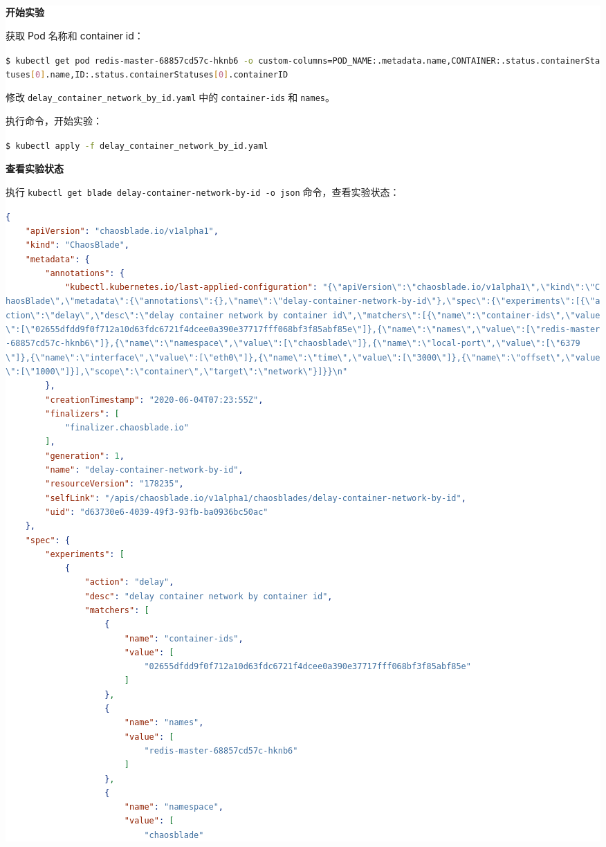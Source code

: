 **开始实验**

获取 Pod 名称和 container id：

```bash
$ kubectl get pod redis-master-68857cd57c-hknb6 -o custom-columns=POD_NAME:.metadata.name,CONTAINER:.status.containerStatuses[0].name,ID:.status.containerStatuses[0].containerID
```

修改 `delay_container_network_by_id.yaml` 中的 `container-ids` 和 `names`。

执行命令，开始实验：

```bash
$ kubectl apply -f delay_container_network_by_id.yaml
```

**查看实验状态**

执行 `kubectl get blade delay-container-network-by-id -o json` 命令，查看实验状态：

```json
{
    "apiVersion": "chaosblade.io/v1alpha1",
    "kind": "ChaosBlade",
    "metadata": {
        "annotations": {
            "kubectl.kubernetes.io/last-applied-configuration": "{\"apiVersion\":\"chaosblade.io/v1alpha1\",\"kind\":\"ChaosBlade\",\"metadata\":{\"annotations\":{},\"name\":\"delay-container-network-by-id\"},\"spec\":{\"experiments\":[{\"action\":\"delay\",\"desc\":\"delay container network by container id\",\"matchers\":[{\"name\":\"container-ids\",\"value\":[\"02655dfdd9f0f712a10d63fdc6721f4dcee0a390e37717fff068bf3f85abf85e\"]},{\"name\":\"names\",\"value\":[\"redis-master-68857cd57c-hknb6\"]},{\"name\":\"namespace\",\"value\":[\"chaosblade\"]},{\"name\":\"local-port\",\"value\":[\"6379\"]},{\"name\":\"interface\",\"value\":[\"eth0\"]},{\"name\":\"time\",\"value\":[\"3000\"]},{\"name\":\"offset\",\"value\":[\"1000\"]}],\"scope\":\"container\",\"target\":\"network\"}]}}\n"
        },
        "creationTimestamp": "2020-06-04T07:23:55Z",
        "finalizers": [
            "finalizer.chaosblade.io"
        ],
        "generation": 1,
        "name": "delay-container-network-by-id",
        "resourceVersion": "178235",
        "selfLink": "/apis/chaosblade.io/v1alpha1/chaosblades/delay-container-network-by-id",
        "uid": "d63730e6-4039-49f3-93fb-ba0936bc50ac"
    },
    "spec": {
        "experiments": [
            {
                "action": "delay",
                "desc": "delay container network by container id",
                "matchers": [
                    {
                        "name": "container-ids",
                        "value": [
                            "02655dfdd9f0f712a10d63fdc6721f4dcee0a390e37717fff068bf3f85abf85e"
                        ]
                    },
                    {
                        "name": "names",
                        "value": [
                            "redis-master-68857cd57c-hknb6"
                        ]
                    },
                    {
                        "name": "namespace",
                        "value": [
                            "chaosblade"
```